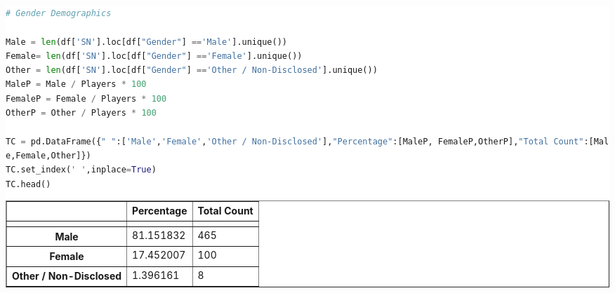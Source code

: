 


```python
# Gender Demographics

Male = len(df['SN'].loc[df["Gender"] =='Male'].unique())
Female= len(df['SN'].loc[df["Gender"] =='Female'].unique())
Other = len(df['SN'].loc[df["Gender"] =='Other / Non-Disclosed'].unique())
MaleP = Male / Players * 100
FemaleP = Female / Players * 100
OtherP = Other / Players * 100

TC = pd.DataFrame({" ":['Male','Female','Other / Non-Disclosed'],"Percentage":[MaleP, FemaleP,OtherP],"Total Count":[Male,Female,Other]})
TC.set_index(' ',inplace=True)
TC.head()

```




<div>
<style>
    .dataframe thead tr:only-child th {
        text-align: right;
    }

    .dataframe thead th {
        text-align: left;
    }

    .dataframe tbody tr th {
        vertical-align: top;
    }
</style>
<table border="1" class="dataframe">
  <thead>
    <tr style="text-align: right;">
      <th></th>
      <th>Percentage</th>
      <th>Total Count</th>
    </tr>
    <tr>
      <th></th>
      <th></th>
      <th></th>
    </tr>
  </thead>
  <tbody>
    <tr>
      <th>Male</th>
      <td>81.151832</td>
      <td>465</td>
    </tr>
    <tr>
      <th>Female</th>
      <td>17.452007</td>
      <td>100</td>
    </tr>
    <tr>
      <th>Other / Non-Disclosed</th>
      <td>1.396161</td>
      <td>8</td>
    </tr>
  </tbody>
</table>